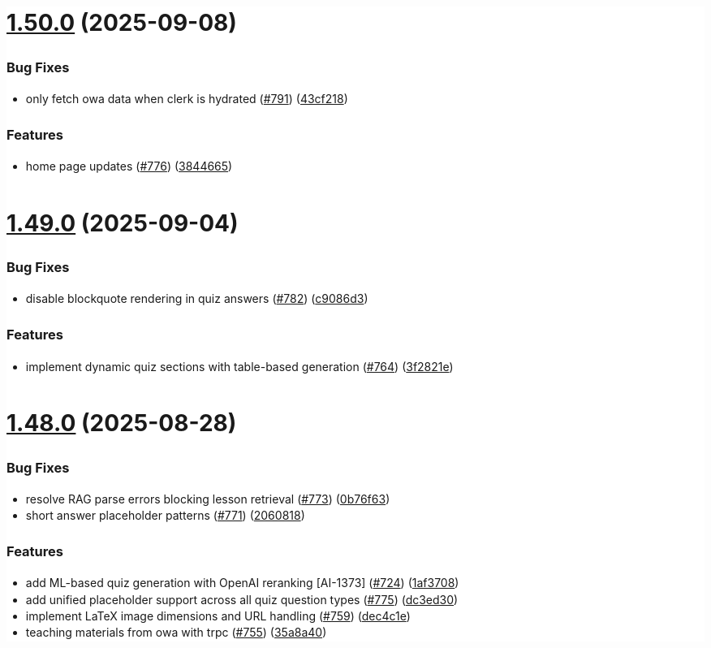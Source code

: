 # [1.50.0](https://github.com/oaknational/oak-ai-lesson-assistant/compare/v1.49.0...v1.50.0) (2025-09-08)


### Bug Fixes

* only fetch owa data when clerk is hydrated ([#791](https://github.com/oaknational/oak-ai-lesson-assistant/issues/791)) ([43cf218](https://github.com/oaknational/oak-ai-lesson-assistant/commit/43cf2180591f6e16cf3be1b445f3ac2116418f6e))


### Features

* home page updates ([#776](https://github.com/oaknational/oak-ai-lesson-assistant/issues/776)) ([3844665](https://github.com/oaknational/oak-ai-lesson-assistant/commit/3844665f3dfd5dac1ccf6bb8bfd8d458f81eb956))

# [1.49.0](https://github.com/oaknational/oak-ai-lesson-assistant/compare/v1.48.0...v1.49.0) (2025-09-04)


### Bug Fixes

* disable blockquote rendering in quiz answers ([#782](https://github.com/oaknational/oak-ai-lesson-assistant/issues/782)) ([c9086d3](https://github.com/oaknational/oak-ai-lesson-assistant/commit/c9086d34e11563a991b7f838f37e769c3c894f4c))


### Features

* implement dynamic quiz sections with table-based generation ([#764](https://github.com/oaknational/oak-ai-lesson-assistant/issues/764)) ([3f2821e](https://github.com/oaknational/oak-ai-lesson-assistant/commit/3f2821edf5c6adfcf10a6b3cff8640609afe6ea6))

# [1.48.0](https://github.com/oaknational/oak-ai-lesson-assistant/compare/v1.47.1...v1.48.0) (2025-08-28)


### Bug Fixes

* resolve RAG parse errors blocking lesson retrieval ([#773](https://github.com/oaknational/oak-ai-lesson-assistant/issues/773)) ([0b76f63](https://github.com/oaknational/oak-ai-lesson-assistant/commit/0b76f638c4aade94e51f7efb9af9a73f2bfefe3e))
* short answer placeholder patterns ([#771](https://github.com/oaknational/oak-ai-lesson-assistant/issues/771)) ([2060818](https://github.com/oaknational/oak-ai-lesson-assistant/commit/2060818bc247290397427517f3bb5300cce3cebd))


### Features

* add ML-based quiz generation with OpenAI reranking [AI-1373] ([#724](https://github.com/oaknational/oak-ai-lesson-assistant/issues/724)) ([1af3708](https://github.com/oaknational/oak-ai-lesson-assistant/commit/1af370800c69c33b8351a9df99977a73d7dd062d))
* add unified placeholder support across all quiz question types ([#775](https://github.com/oaknational/oak-ai-lesson-assistant/issues/775)) ([dc3ed30](https://github.com/oaknational/oak-ai-lesson-assistant/commit/dc3ed30f76afc98f81bf3d9ec431239881a8f5d0))
* implement LaTeX image dimensions and URL handling ([#759](https://github.com/oaknational/oak-ai-lesson-assistant/issues/759)) ([dec4c1e](https://github.com/oaknational/oak-ai-lesson-assistant/commit/dec4c1e89f2edfc17a490719378672d8fca03fbd))
* teaching materials from owa with trpc ([#755](https://github.com/oaknational/oak-ai-lesson-assistant/issues/755)) ([35a8a40](https://github.com/oaknational/oak-ai-lesson-assistant/commit/35a8a40d52b8bac79f06263ca683aff78dab0dd6))

